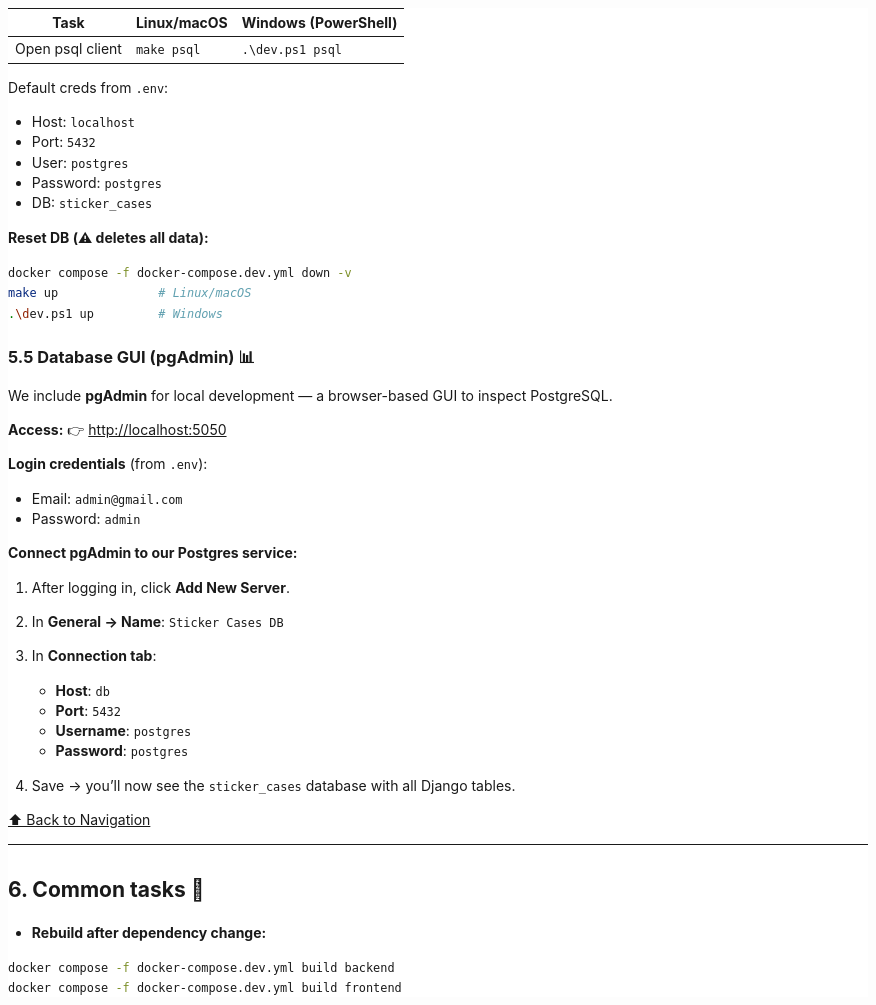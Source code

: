 | Task             | Linux/macOS | Windows (PowerShell) |
| ---------------- | ----------- | -------------------- |
| Open psql client | `make psql` | `.\dev.ps1 psql`     |

Default creds from `.env`:

* Host: `localhost`
* Port: `5432`
* User: `postgres`
* Password: `postgres`
* DB: `sticker_cases`

**Reset DB (⚠️ deletes all data):**

```bash
docker compose -f docker-compose.dev.yml down -v
make up              # Linux/macOS
.\dev.ps1 up         # Windows
```

### 5.5 Database GUI (pgAdmin) 📊

We include **pgAdmin** for local development — a browser-based GUI to inspect PostgreSQL.

**Access:**
👉 [http://localhost:5050](http://localhost:5050)

**Login credentials** (from `.env`):

* Email: `admin@gmail.com`
* Password: `admin`

**Connect pgAdmin to our Postgres service:**

1. After logging in, click **Add New Server**.
2. In **General → Name**: `Sticker Cases DB`
3. In **Connection tab**:

   * **Host**: `db`
   * **Port**: `5432`
   * **Username**: `postgres`
   * **Password**: `postgres`
4. Save → you’ll now see the `sticker_cases` database with all Django tables.

️[⬆️ Back to Navigation](#-navigation)

---

## 6. Common tasks 🔄

* **Rebuild after dependency change:**

```bash
docker compose -f docker-compose.dev.yml build backend
docker compose -f docker-compose.dev.yml build frontend
```
